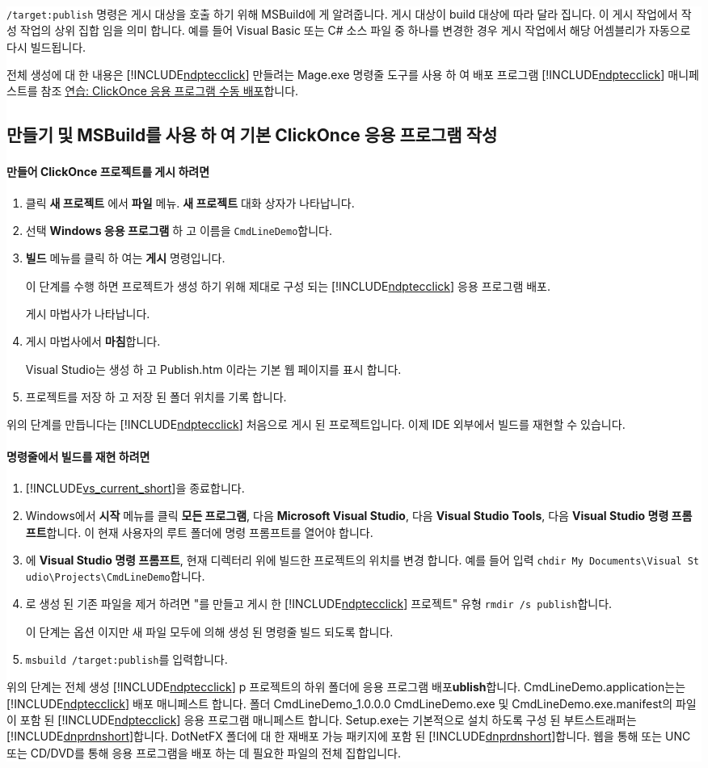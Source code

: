  `/target:publish` 명령은 게시 대상을 호출 하기 위해 MSBuild에 게 알려줍니다. 게시 대상이 build 대상에 따라 달라 집니다. 이 게시 작업에서 작성 작업의 상위 집합 임을 의미 합니다. 예를 들어 Visual Basic 또는 C# 소스 파일 중 하나를 변경한 경우 게시 작업에서 해당 어셈블리가 자동으로 다시 빌드됩니다.  
  
 전체 생성에 대 한 내용은 [!INCLUDE[ndptecclick](../deployment/includes/ndptecclick_md.md)] 만들려는 Mage.exe 명령줄 도구를 사용 하 여 배포 프로그램 [!INCLUDE[ndptecclick](../deployment/includes/ndptecclick_md.md)] 매니페스트를 참조 [연습: ClickOnce 응용 프로그램 수동 배포](../deployment/walkthrough-manually-deploying-a-clickonce-application.md)합니다.  
  
## <a name="creating-and-building-a-basic-clickonce-application-using-msbuild"></a>만들기 및 MSBuild를 사용 하 여 기본 ClickOnce 응용 프로그램 작성  
  
#### <a name="to-create-and-publish-a-clickonce-project"></a>만들어 ClickOnce 프로젝트를 게시 하려면  
  
1.  클릭 **새 프로젝트** 에서 **파일** 메뉴. **새 프로젝트** 대화 상자가 나타납니다.  
  
2.  선택 **Windows 응용 프로그램** 하 고 이름을 `CmdLineDemo`합니다.  
  
3.  **빌드** 메뉴를 클릭 하 여는 **게시** 명령입니다.  
  
     이 단계를 수행 하면 프로젝트가 생성 하기 위해 제대로 구성 되는 [!INCLUDE[ndptecclick](../deployment/includes/ndptecclick_md.md)] 응용 프로그램 배포.  
  
     게시 마법사가 나타납니다.  
  
4.  게시 마법사에서 **마침**합니다.  
  
     Visual Studio는 생성 하 고 Publish.htm 이라는 기본 웹 페이지를 표시 합니다.  
  
5.  프로젝트를 저장 하 고 저장 된 폴더 위치를 기록 합니다.  
  
 위의 단계를 만듭니다는 [!INCLUDE[ndptecclick](../deployment/includes/ndptecclick_md.md)] 처음으로 게시 된 프로젝트입니다. 이제 IDE 외부에서 빌드를 재현할 수 있습니다.  
  
#### <a name="to-reproduce-the-build-from-the-command-line"></a>명령줄에서 빌드를 재현 하려면  
  
1.  [!INCLUDE[vs_current_short](../code-quality/includes/vs_current_short_md.md)]을 종료합니다.  
  
2.  Windows에서 **시작** 메뉴를 클릭 **모든 프로그램**, 다음 **Microsoft Visual Studio**, 다음 **Visual Studio Tools**, 다음 **Visual Studio 명령 프롬프트**합니다. 이 현재 사용자의 루트 폴더에 명령 프롬프트를 열어야 합니다.  
  
3.  에 **Visual Studio 명령 프롬프트**, 현재 디렉터리 위에 빌드한 프로젝트의 위치를 변경 합니다. 예를 들어 입력 `chdir My Documents\Visual Studio\Projects\CmdLineDemo`합니다.  
  
4.  로 생성 된 기존 파일을 제거 하려면 "를 만들고 게시 한 [!INCLUDE[ndptecclick](../deployment/includes/ndptecclick_md.md)] 프로젝트" 유형 `rmdir /s publish`합니다.  
  
     이 단계는 옵션 이지만 새 파일 모두에 의해 생성 된 명령줄 빌드 되도록 합니다.  
  
5.  `msbuild /target:publish`를 입력합니다.  
  
 위의 단계는 전체 생성 [!INCLUDE[ndptecclick](../deployment/includes/ndptecclick_md.md)] p 프로젝트의 하위 폴더에 응용 프로그램 배포**ublish**합니다. CmdLineDemo.application는는 [!INCLUDE[ndptecclick](../deployment/includes/ndptecclick_md.md)] 배포 매니페스트 합니다. 폴더 CmdLineDemo_1.0.0.0 CmdLineDemo.exe 및 CmdLineDemo.exe.manifest의 파일이 포함 된 [!INCLUDE[ndptecclick](../deployment/includes/ndptecclick_md.md)] 응용 프로그램 매니페스트 합니다. Setup.exe는 기본적으로 설치 하도록 구성 된 부트스트래퍼는 [!INCLUDE[dnprdnshort](../code-quality/includes/dnprdnshort_md.md)]합니다. DotNetFX 폴더에 대 한 재배포 가능 패키지에 포함 된 [!INCLUDE[dnprdnshort](../code-quality/includes/dnprdnshort_md.md)]합니다. 웹을 통해 또는 UNC 또는 CD/DVD를 통해 응용 프로그램을 배포 하는 데 필요한 파일의 전체 집합입니다.  
  